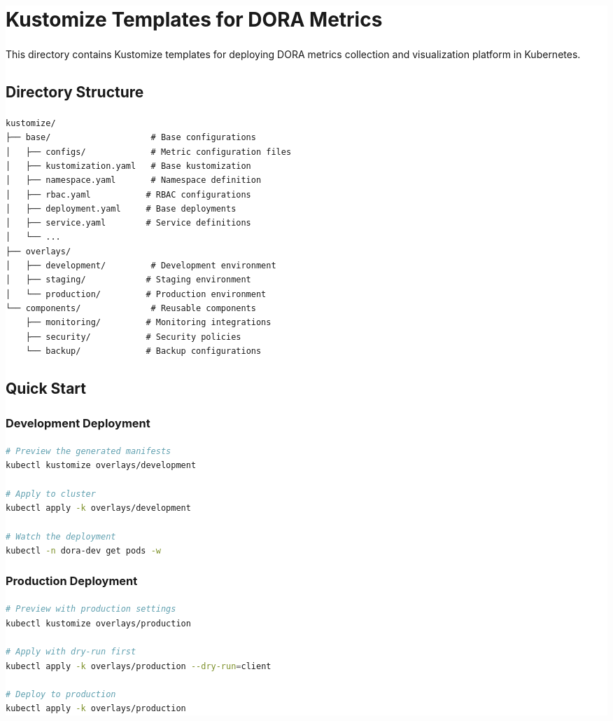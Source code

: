 # Kustomize Templates for DORA Metrics

This directory contains Kustomize templates for deploying DORA metrics collection and visualization platform in Kubernetes.

## Directory Structure

```text
kustomize/
├── base/                    # Base configurations
│   ├── configs/             # Metric configuration files
│   ├── kustomization.yaml   # Base kustomization
│   ├── namespace.yaml       # Namespace definition
│   ├── rbac.yaml           # RBAC configurations
│   ├── deployment.yaml     # Base deployments
│   ├── service.yaml        # Service definitions
│   └── ...
├── overlays/
│   ├── development/         # Development environment
│   ├── staging/            # Staging environment
│   └── production/         # Production environment
└── components/              # Reusable components
    ├── monitoring/         # Monitoring integrations
    ├── security/           # Security policies
    └── backup/             # Backup configurations
```

## Quick Start

### Development Deployment

```bash
# Preview the generated manifests
kubectl kustomize overlays/development

# Apply to cluster
kubectl apply -k overlays/development

# Watch the deployment
kubectl -n dora-dev get pods -w
```

### Production Deployment

```bash
# Preview with production settings
kubectl kustomize overlays/production

# Apply with dry-run first
kubectl apply -k overlays/production --dry-run=client

# Deploy to production
kubectl apply -k overlays/production
```

